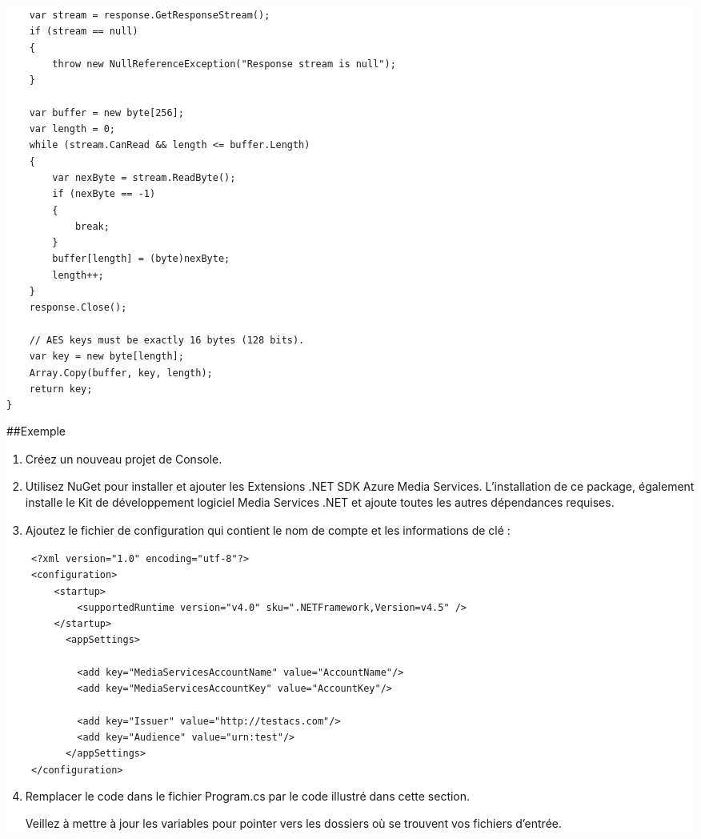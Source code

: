         var stream = response.GetResponseStream();
        if (stream == null)
        {
            throw new NullReferenceException("Response stream is null");
        }
    
        var buffer = new byte[256];
        var length = 0;
        while (stream.CanRead && length <= buffer.Length)
        {
            var nexByte = stream.ReadByte();
            if (nexByte == -1)
            {
                break;
            }
            buffer[length] = (byte)nexByte;
            length++;
        }
        response.Close();
    
        // AES keys must be exactly 16 bytes (128 bits).
        var key = new byte[length];
        Array.Copy(buffer, key, length);
        return key;
    }
    
##<a id="example"></a>Exemple

1. Créez un nouveau projet de Console.
1. Utilisez NuGet pour installer et ajouter les Extensions .NET SDK Azure Media Services. L’installation de ce package, également installe le Kit de développement logiciel Media Services .NET et ajoute toutes les autres dépendances requises.
2. Ajoutez le fichier de configuration qui contient le nom de compte et les informations de clé :

    
        <?xml version="1.0" encoding="utf-8"?>
        <configuration>
            <startup> 
                <supportedRuntime version="v4.0" sku=".NETFramework,Version=v4.5" />
            </startup>
              <appSettings>
            
                <add key="MediaServicesAccountName" value="AccountName"/>
                <add key="MediaServicesAccountKey" value="AccountKey"/>
            
                <add key="Issuer" value="http://testacs.com"/>
                <add key="Audience" value="urn:test"/>
              </appSettings>
        </configuration>

1. Remplacer le code dans le fichier Program.cs par le code illustré dans cette section.
    
    Veillez à mettre à jour les variables pour pointer vers les dossiers où se trouvent vos fichiers d’entrée.
            
        